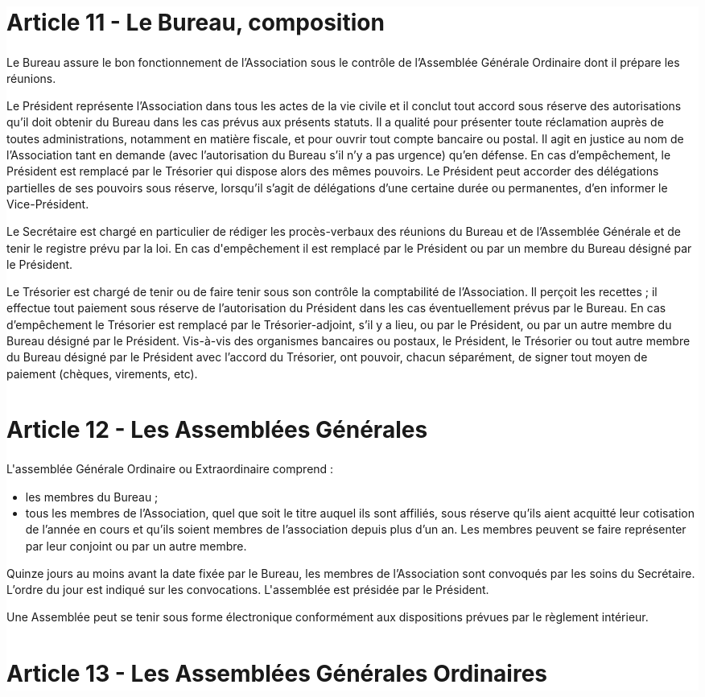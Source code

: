 # Article 11 - Le Bureau, composition 

Le Bureau assure le bon fonctionnement de l’Association sous le contrôle de l’Assemblée Générale Ordinaire dont il prépare les réunions.

Le Président représente l’Association dans tous les actes de la vie civile et il conclut tout accord sous réserve des autorisations qu’il doit obtenir du Bureau dans les cas prévus aux présents statuts.
Il a qualité pour présenter toute réclamation auprès de toutes administrations, notamment en matière fiscale, et pour ouvrir tout compte bancaire ou postal. 
Il agit en justice au nom de l’Association tant en demande (avec l’autorisation du Bureau s’il n’y a pas urgence) qu’en défense.
En cas d’empêchement, le Président est remplacé par le Trésorier qui dispose alors des mêmes pouvoirs.
Le Président peut accorder des délégations partielles de ses pouvoirs sous réserve, lorsqu’il s’agit de délégations d’une certaine durée ou permanentes, d’en informer le Vice-Président.

Le Secrétaire est chargé en particulier de rédiger les procès-verbaux des réunions du Bureau et de l’Assemblée Générale et de tenir le registre prévu par la loi.
En cas d'empêchement il est remplacé par le Président ou par un membre du Bureau désigné par le Président.

Le Trésorier est chargé de tenir ou de faire tenir sous son contrôle la comptabilité de l’Association.
Il perçoit les recettes ; il effectue tout paiement sous réserve de l’autorisation du Président dans les cas éventuellement prévus par le Bureau.
En cas d’empêchement le Trésorier est remplacé par le Trésorier-adjoint, s’il y a lieu, ou par le Président, ou par un autre membre du Bureau désigné par le Président.
Vis-à-vis des organismes bancaires ou postaux, le Président, le Trésorier ou tout autre membre du Bureau désigné par le Président avec l’accord du Trésorier, ont pouvoir, chacun séparément, de signer tout moyen de paiement (chèques, virements, etc).

# Article 12 - Les Assemblées Générales 

L'assemblée Générale Ordinaire ou Extraordinaire comprend :

* les membres du Bureau ;
* tous les membres de l’Association, quel que soit le titre auquel ils sont affiliés, sous réserve qu’ils aient acquitté leur cotisation de l’année en cours et qu’ils soient membres de l’association depuis plus d’un an.
	Les membres peuvent se faire représenter par leur conjoint ou par un autre membre.

Quinze jours au moins avant la date fixée par le Bureau, les membres de l’Association sont convoqués par les soins du Secrétaire.
L’ordre du jour est indiqué sur les convocations.
L'assemblée est présidée par le Président.

Une Assemblée peut se tenir sous forme électronique conformément aux dispositions prévues par le règlement intérieur.

# Article 13 - Les Assemblées Générales Ordinaires
